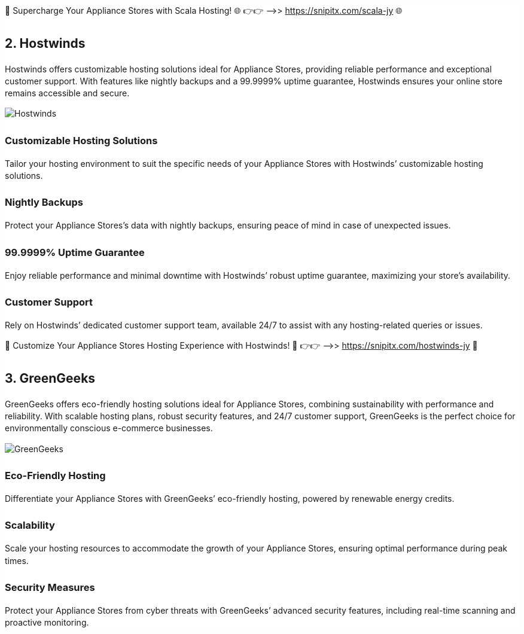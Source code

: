 🚀 Supercharge Your Appliance Stores with Scala Hosting! 🌐
👉👉 -->> https://snipitx.com/scala-jy 🌐

## 2. Hostwinds

Hostwinds offers customizable hosting solutions ideal for Appliance Stores, providing reliable performance and exceptional customer support. With features like nightly backups and a 99.9999% uptime guarantee, Hostwinds ensures your online store remains accessible and secure.

![Hostwinds](https://i.imgur.com/53aSNXx.jpeg "Hostwinds Hosting")

### Customizable Hosting Solutions
Tailor your hosting environment to suit the specific needs of your Appliance Stores with Hostwinds’ customizable hosting solutions.

### Nightly Backups
Protect your Appliance Stores’s data with nightly backups, ensuring peace of mind in case of unexpected issues.

### 99.9999% Uptime Guarantee
Enjoy reliable performance and minimal downtime with Hostwinds’ robust uptime guarantee, maximizing your store’s availability.

### Customer Support
Rely on Hostwinds’ dedicated customer support team, available 24/7 to assist with any hosting-related queries or issues.

🌟 Customize Your Appliance Stores Hosting Experience with Hostwinds! 🚀
👉👉 -->> https://snipitx.com/hostwinds-jy 🚀


## 3. GreenGeeks

GreenGeeks offers eco-friendly hosting solutions ideal for Appliance Stores, combining sustainability with performance and reliability. With scalable hosting plans, robust security features, and 24/7 customer support, GreenGeeks is the perfect choice for environmentally conscious e-commerce businesses.

![GreenGeeks](https://i.imgur.com/eEwuntu.jpg "GreenGeeks Hosting")

### Eco-Friendly Hosting
Differentiate your Appliance Stores with GreenGeeks’ eco-friendly hosting, powered by renewable energy credits.

### Scalability
Scale your hosting resources to accommodate the growth of your Appliance Stores, ensuring optimal performance during peak times.

### Security Measures
Protect your Appliance Stores from cyber threats with GreenGeeks’ advanced security features, including real-time scanning and proactive monitoring.

